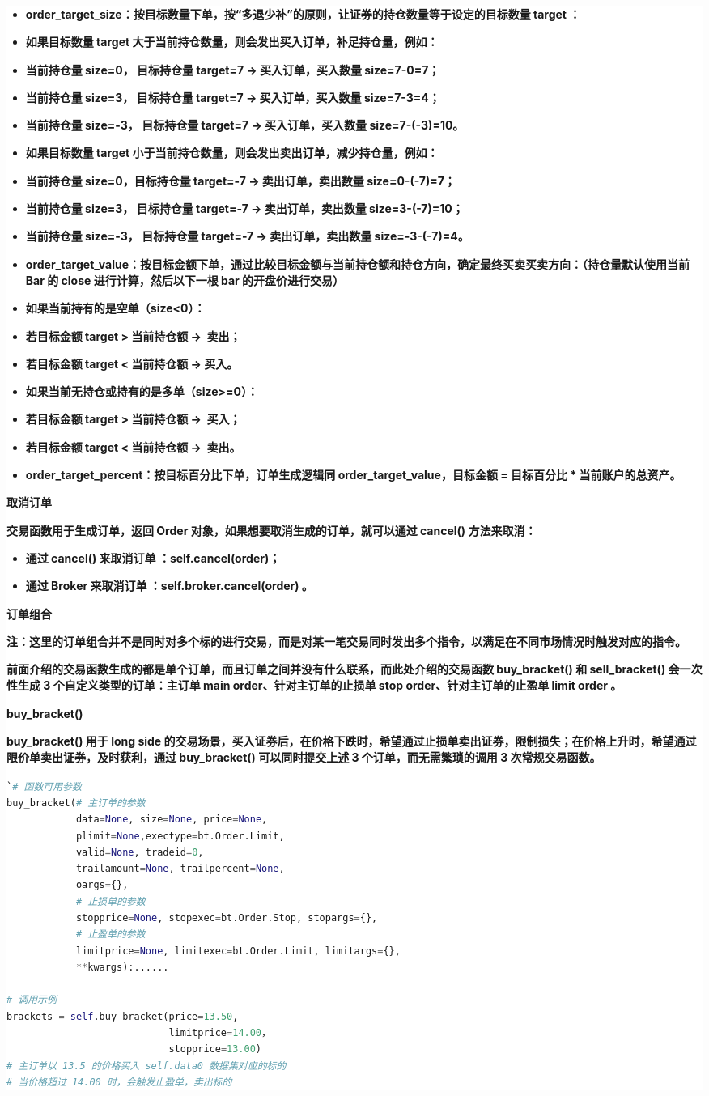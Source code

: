 *   **order_target_size：按目标数量下单，按“多退少补”的原则，让证券的持仓数量等于设定的目标数量 target ：**

*   **如果目标数量 target 大于当前持仓数量，则会发出买入订单，补足持仓量，例如：**

*   **当前持仓量 size=0， 目标持仓量 target=7 -> 买入订单，买入数量 size=7-0=7；**

*   **当前持仓量 size=3， 目标持仓量 target=7 -> 买入订单，买入数量 size=7-3=4；**

*   **当前持仓量 size=-3， 目标持仓量 target=7 -> 买入订单，买入数量 size=7-(-3)=10。**

*   **如果目标数量 target 小于当前持仓数量，则会发出卖出订单，减少持仓量，例如：**

*   **当前持仓量 size=0，目标持仓量 target=-7 -> 卖出订单，卖出数量 size=0-(-7)=7；**

*   **当前持仓量 size=3， 目标持仓量 target=-7 -> 卖出订单，卖出数量 size=3-(-7)=10；**

*   **当前持仓量 size=-3， 目标持仓量 target=-7 -> 卖出订单，卖出数量 size=-3-(-7)=4。**

*   **order_target_value：按目标金额下单，通过比较目标金额与当前持仓额和持仓方向，确定最终买卖买卖方向：（持仓量默认使用当前 Bar 的 close 进行计算，然后以下一根 bar 的开盘价进行交易）**

*   **如果当前持有的是空单（size<0）：**

*   **若目标金额 target > 当前持仓额 ->  卖出；**

*   **若目标金额 target < 当前持仓额 -> 买入。**

*   **如果当前无持仓或持有的是多单（size>=0）：**

*   **若目标金额 target > 当前持仓额 ->  买入；**

*   **若目标金额 target < 当前持仓额 ->  卖出。**

*   **order_target_percent：按目标百分比下单，订单生成逻辑同 order_target_value，目标金额 = 目标百分比 * 当前账户的总资产。**

****取消订单****

**交易函数用于生成订单，返回 Order 对象，如果想要取消生成的订单，就可以通过 cancel() 方法来取消：**

*   **通过 cancel() 来取消订单 ：self.cancel(order)；**

*   **通过 Broker 来取消订单 ：self.broker.cancel(order) 。**

****订单组合****

**注：这里的订单组合并不是同时对多个标的进行交易，而是对某一笔交易同时发出多个指令，以满足在不同市场情况时触发对应的指令。**

**前面介绍的交易函数生成的都是单个订单，而且订单之间并没有什么联系，而此处介绍的交易函数 buy_bracket() 和 sell_bracket() 会一次性生成 3 个自定义类型的订单：主订单 main order、针对主订单的止损单 stop order、针对主订单的止盈单 limit order 。**

****buy_bracket()****

**buy_bracket() 用于 long side 的交易场景，买入证券后，在价格下跌时，希望通过止损单卖出证券，限制损失；在价格上升时，希望通过限价单卖出证券，及时获利，通过 buy_bracket() 可以同时提交上述 3 个订单，而无需繁琐的调用 3 次常规交易函数。**

```py
`# 函数可用参数
buy_bracket(# 主订单的参数
            data=None, size=None, price=None,
            plimit=None,exectype=bt.Order.Limit, 
            valid=None, tradeid=0,
            trailamount=None, trailpercent=None, 
            oargs={},
            # 止损单的参数
            stopprice=None, stopexec=bt.Order.Stop, stopargs={},
            # 止盈单的参数
            limitprice=None, limitexec=bt.Order.Limit, limitargs={},
            **kwargs):......

# 调用示例
brackets = self.buy_bracket(price=13.50,
                            limitprice=14.00，
                            stopprice=13.00)
# 主订单以 13.5 的价格买入 self.data0 数据集对应的标的
# 当价格超过 14.00 时，会触发止盈单，卖出标的
```